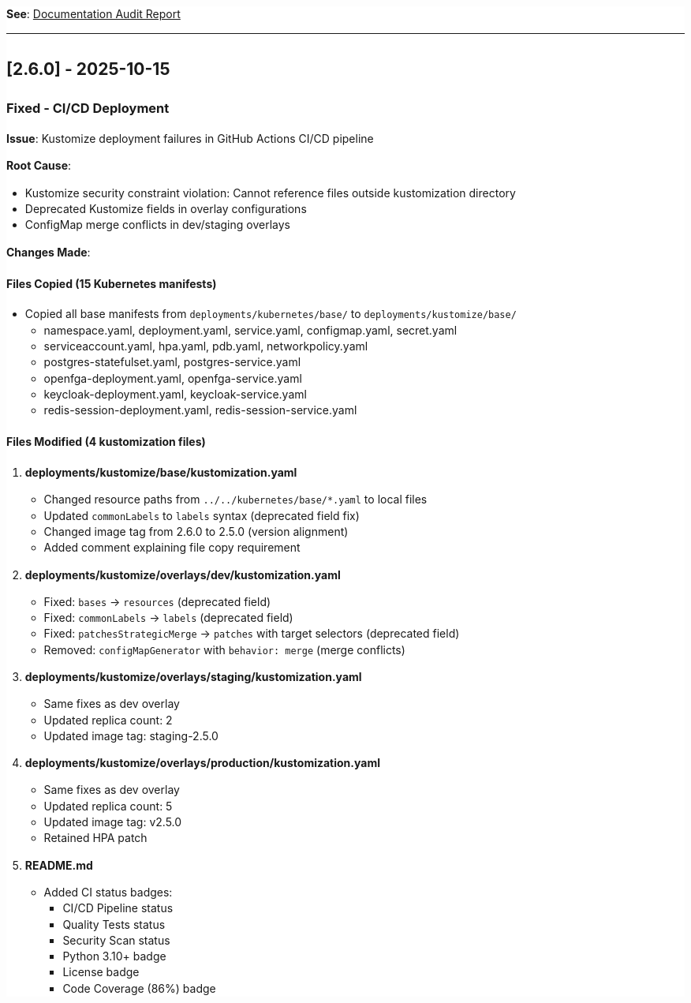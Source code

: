 **See**: [Documentation Audit Report](reports/DOCUMENTATION_AUDIT_REPORT_20251017.md)

---

## [2.6.0] - 2025-10-15

### Fixed - CI/CD Deployment

**Issue**: Kustomize deployment failures in GitHub Actions CI/CD pipeline

**Root Cause**:
- Kustomize security constraint violation: Cannot reference files outside kustomization directory
- Deprecated Kustomize fields in overlay configurations
- ConfigMap merge conflicts in dev/staging overlays

**Changes Made**:

#### Files Copied (15 Kubernetes manifests)
- Copied all base manifests from `deployments/kubernetes/base/` to `deployments/kustomize/base/`
  - namespace.yaml, deployment.yaml, service.yaml, configmap.yaml, secret.yaml
  - serviceaccount.yaml, hpa.yaml, pdb.yaml, networkpolicy.yaml
  - postgres-statefulset.yaml, postgres-service.yaml
  - openfga-deployment.yaml, openfga-service.yaml
  - keycloak-deployment.yaml, keycloak-service.yaml
  - redis-session-deployment.yaml, redis-session-service.yaml

#### Files Modified (4 kustomization files)

1. **deployments/kustomize/base/kustomization.yaml**
   - Changed resource paths from `../../kubernetes/base/*.yaml` to local files
   - Updated `commonLabels` to `labels` syntax (deprecated field fix)
   - Changed image tag from 2.6.0 to 2.5.0 (version alignment)
   - Added comment explaining file copy requirement

2. **deployments/kustomize/overlays/dev/kustomization.yaml**
   - Fixed: `bases` → `resources` (deprecated field)
   - Fixed: `commonLabels` → `labels` (deprecated field)
   - Fixed: `patchesStrategicMerge` → `patches` with target selectors (deprecated field)
   - Removed: `configMapGenerator` with `behavior: merge` (merge conflicts)

3. **deployments/kustomize/overlays/staging/kustomization.yaml**
   - Same fixes as dev overlay
   - Updated replica count: 2
   - Updated image tag: staging-2.5.0

4. **deployments/kustomize/overlays/production/kustomization.yaml**
   - Same fixes as dev overlay
   - Updated replica count: 5
   - Updated image tag: v2.5.0
   - Retained HPA patch

5. **README.md**
   - Added CI status badges:
     - CI/CD Pipeline status
     - Quality Tests status
     - Security Scan status
     - Python 3.10+ badge
     - License badge
     - Code Coverage (86%) badge
